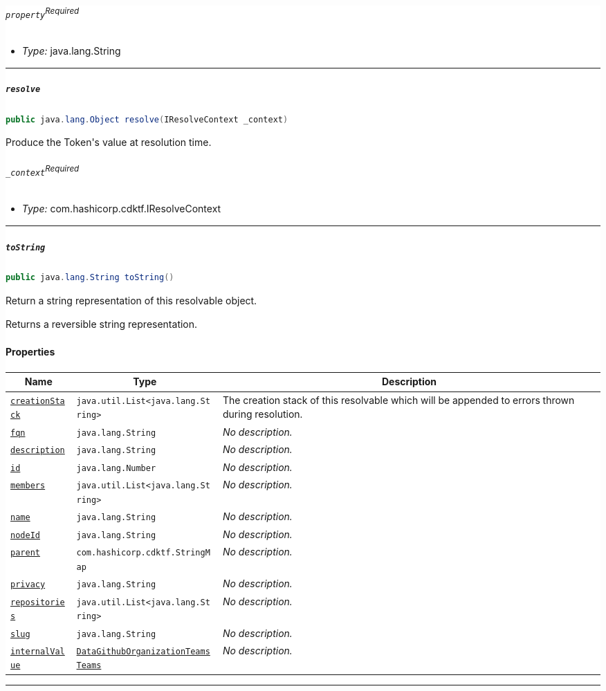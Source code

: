 ###### `property`<sup>Required</sup> <a name="property" id="@cdktf/provider-github.dataGithubOrganizationTeams.DataGithubOrganizationTeamsTeamsOutputReference.interpolationForAttribute.parameter.property"></a>

- *Type:* java.lang.String

---

##### `resolve` <a name="resolve" id="@cdktf/provider-github.dataGithubOrganizationTeams.DataGithubOrganizationTeamsTeamsOutputReference.resolve"></a>

```java
public java.lang.Object resolve(IResolveContext _context)
```

Produce the Token's value at resolution time.

###### `_context`<sup>Required</sup> <a name="_context" id="@cdktf/provider-github.dataGithubOrganizationTeams.DataGithubOrganizationTeamsTeamsOutputReference.resolve.parameter._context"></a>

- *Type:* com.hashicorp.cdktf.IResolveContext

---

##### `toString` <a name="toString" id="@cdktf/provider-github.dataGithubOrganizationTeams.DataGithubOrganizationTeamsTeamsOutputReference.toString"></a>

```java
public java.lang.String toString()
```

Return a string representation of this resolvable object.

Returns a reversible string representation.


#### Properties <a name="Properties" id="Properties"></a>

| **Name** | **Type** | **Description** |
| --- | --- | --- |
| <code><a href="#@cdktf/provider-github.dataGithubOrganizationTeams.DataGithubOrganizationTeamsTeamsOutputReference.property.creationStack">creationStack</a></code> | <code>java.util.List<java.lang.String></code> | The creation stack of this resolvable which will be appended to errors thrown during resolution. |
| <code><a href="#@cdktf/provider-github.dataGithubOrganizationTeams.DataGithubOrganizationTeamsTeamsOutputReference.property.fqn">fqn</a></code> | <code>java.lang.String</code> | *No description.* |
| <code><a href="#@cdktf/provider-github.dataGithubOrganizationTeams.DataGithubOrganizationTeamsTeamsOutputReference.property.description">description</a></code> | <code>java.lang.String</code> | *No description.* |
| <code><a href="#@cdktf/provider-github.dataGithubOrganizationTeams.DataGithubOrganizationTeamsTeamsOutputReference.property.id">id</a></code> | <code>java.lang.Number</code> | *No description.* |
| <code><a href="#@cdktf/provider-github.dataGithubOrganizationTeams.DataGithubOrganizationTeamsTeamsOutputReference.property.members">members</a></code> | <code>java.util.List<java.lang.String></code> | *No description.* |
| <code><a href="#@cdktf/provider-github.dataGithubOrganizationTeams.DataGithubOrganizationTeamsTeamsOutputReference.property.name">name</a></code> | <code>java.lang.String</code> | *No description.* |
| <code><a href="#@cdktf/provider-github.dataGithubOrganizationTeams.DataGithubOrganizationTeamsTeamsOutputReference.property.nodeId">nodeId</a></code> | <code>java.lang.String</code> | *No description.* |
| <code><a href="#@cdktf/provider-github.dataGithubOrganizationTeams.DataGithubOrganizationTeamsTeamsOutputReference.property.parent">parent</a></code> | <code>com.hashicorp.cdktf.StringMap</code> | *No description.* |
| <code><a href="#@cdktf/provider-github.dataGithubOrganizationTeams.DataGithubOrganizationTeamsTeamsOutputReference.property.privacy">privacy</a></code> | <code>java.lang.String</code> | *No description.* |
| <code><a href="#@cdktf/provider-github.dataGithubOrganizationTeams.DataGithubOrganizationTeamsTeamsOutputReference.property.repositories">repositories</a></code> | <code>java.util.List<java.lang.String></code> | *No description.* |
| <code><a href="#@cdktf/provider-github.dataGithubOrganizationTeams.DataGithubOrganizationTeamsTeamsOutputReference.property.slug">slug</a></code> | <code>java.lang.String</code> | *No description.* |
| <code><a href="#@cdktf/provider-github.dataGithubOrganizationTeams.DataGithubOrganizationTeamsTeamsOutputReference.property.internalValue">internalValue</a></code> | <code><a href="#@cdktf/provider-github.dataGithubOrganizationTeams.DataGithubOrganizationTeamsTeams">DataGithubOrganizationTeamsTeams</a></code> | *No description.* |

---